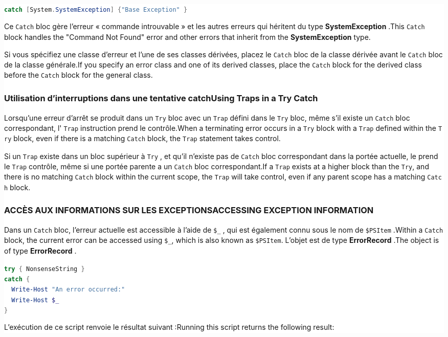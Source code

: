 ```powershell
catch [System.SystemException] {"Base Exception" }
```

<span data-ttu-id="9ff86-166">Ce `Catch` bloc gère l’erreur « commande introuvable » et les autres erreurs qui héritent du type **SystemException** .</span><span class="sxs-lookup"><span data-stu-id="9ff86-166">This `Catch` block handles the "Command Not Found" error and other errors that inherit from the **SystemException** type.</span></span>

<span data-ttu-id="9ff86-167">Si vous spécifiez une classe d’erreur et l’une de ses classes dérivées, placez le `Catch` bloc de la classe dérivée avant le `Catch` bloc de la classe générale.</span><span class="sxs-lookup"><span data-stu-id="9ff86-167">If you specify an error class and one of its derived classes, place the `Catch` block for the derived class before the `Catch` block for the general class.</span></span>

### <a name="using-traps-in-a-try-catch"></a><span data-ttu-id="9ff86-168">Utilisation d’interruptions dans une tentative catch</span><span class="sxs-lookup"><span data-stu-id="9ff86-168">Using Traps in a Try Catch</span></span>

<span data-ttu-id="9ff86-169">Lorsqu’une erreur d’arrêt se produit dans un `Try` bloc avec un `Trap` défini dans le `Try` bloc, même s’il existe un `Catch` bloc correspondant, l' `Trap` instruction prend le contrôle.</span><span class="sxs-lookup"><span data-stu-id="9ff86-169">When a terminating error occurs in a `Try` block with a `Trap` defined within the `Try` block, even if there is a matching `Catch` block, the `Trap` statement takes control.</span></span>

<span data-ttu-id="9ff86-170">Si un `Trap` existe dans un bloc supérieur à `Try` , et qu’il n’existe pas de `Catch` bloc correspondant dans la portée actuelle, le prend le `Trap` contrôle, même si une portée parente a un `Catch` bloc correspondant.</span><span class="sxs-lookup"><span data-stu-id="9ff86-170">If a `Trap` exists at a higher block than the `Try`, and there is no matching `Catch` block within the current scope, the `Trap` will take control, even if any parent scope has a matching `Catch` block.</span></span>

### <a name="accessing-exception-information"></a><span data-ttu-id="9ff86-171">ACCÈS AUX INFORMATIONS SUR LES EXCEPTIONS</span><span class="sxs-lookup"><span data-stu-id="9ff86-171">ACCESSING EXCEPTION INFORMATION</span></span>

<span data-ttu-id="9ff86-172">Dans un `Catch` bloc, l’erreur actuelle est accessible à l’aide de `$_` , qui est également connu sous le nom de `$PSItem` .</span><span class="sxs-lookup"><span data-stu-id="9ff86-172">Within a `Catch` block, the current error can be accessed using `$_`, which is also known as `$PSItem`.</span></span> <span data-ttu-id="9ff86-173">L’objet est de type **ErrorRecord** .</span><span class="sxs-lookup"><span data-stu-id="9ff86-173">The object is of type **ErrorRecord** .</span></span>

```powershell
try { NonsenseString }
catch {
  Write-Host "An error occurred:"
  Write-Host $_
}
```

<span data-ttu-id="9ff86-174">L’exécution de ce script renvoie le résultat suivant :</span><span class="sxs-lookup"><span data-stu-id="9ff86-174">Running this script returns the following result:</span></span>
